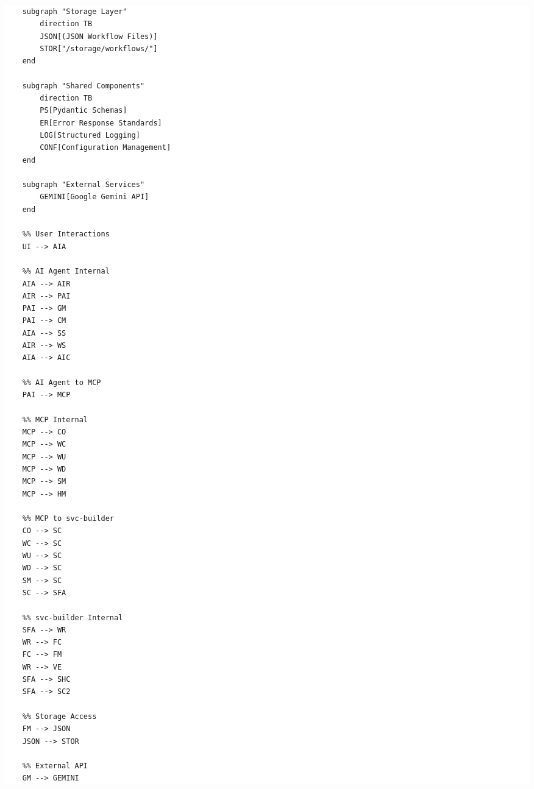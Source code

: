 ```mermaid
    subgraph "Storage Layer"
        direction TB
        JSON[(JSON Workflow Files)]
        STOR["/storage/workflows/"]
    end

    subgraph "Shared Components"
        direction TB
        PS[Pydantic Schemas]
        ER[Error Response Standards]
        LOG[Structured Logging]
        CONF[Configuration Management]
    end

    subgraph "External Services"
        GEMINI[Google Gemini API]
    end

    %% User Interactions
    UI --> AIA

    %% AI Agent Internal
    AIA --> AIR
    AIR --> PAI
    PAI --> GM
    PAI --> CM
    AIA --> SS
    AIR --> WS
    AIA --> AIC

    %% AI Agent to MCP
    PAI --> MCP

    %% MCP Internal
    MCP --> CO
    MCP --> WC
    MCP --> WU
    MCP --> WD
    MCP --> SM
    MCP --> HM

    %% MCP to svc-builder
    CO --> SC
    WC --> SC
    WU --> SC
    WD --> SC
    SM --> SC
    SC --> SFA

    %% svc-builder Internal
    SFA --> WR
    WR --> FC
    FC --> FM
    WR --> VE
    SFA --> SHC
    SFA --> SC2

    %% Storage Access
    FM --> JSON
    JSON --> STOR

    %% External API
    GM --> GEMINI
```